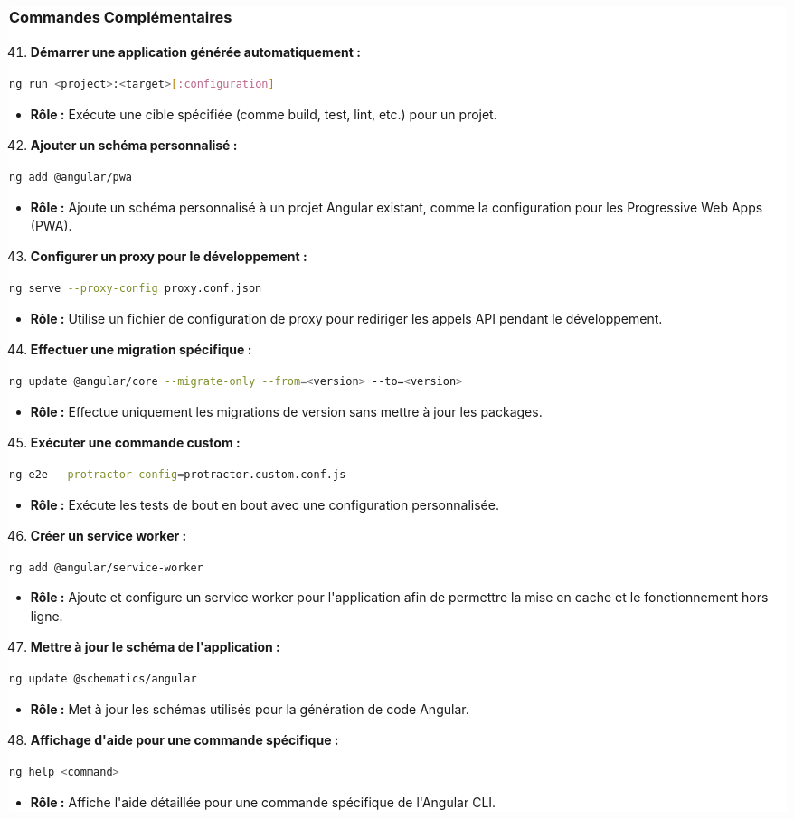 ### Commandes Complémentaires

41. **Démarrer une application générée automatiquement :**

```sh
ng run <project>:<target>[:configuration]
```
   - **Rôle :** Exécute une cible spécifiée (comme build, test, lint, etc.) pour un projet.

42. **Ajouter un schéma personnalisé :**

```sh
ng add @angular/pwa
```
   - **Rôle :** Ajoute un schéma personnalisé à un projet Angular existant, comme la configuration pour les Progressive Web Apps (PWA).

43. **Configurer un proxy pour le développement :**

```sh
ng serve --proxy-config proxy.conf.json
```
   - **Rôle :** Utilise un fichier de configuration de proxy pour rediriger les appels API pendant le développement.

44. **Effectuer une migration spécifique :**

```sh
ng update @angular/core --migrate-only --from=<version> --to=<version>
```
   - **Rôle :** Effectue uniquement les migrations de version sans mettre à jour les packages.

45. **Exécuter une commande custom :**

```sh
ng e2e --protractor-config=protractor.custom.conf.js
```
   - **Rôle :** Exécute les tests de bout en bout avec une configuration personnalisée.

46. **Créer un service worker :**

```sh
ng add @angular/service-worker
```
   - **Rôle :** Ajoute et configure un service worker pour l'application afin de permettre la mise en cache et le fonctionnement hors ligne.

47. **Mettre à jour le schéma de l'application :**

```sh
ng update @schematics/angular
```
   - **Rôle :** Met à jour les schémas utilisés pour la génération de code Angular.

48. **Affichage d'aide pour une commande spécifique :**

```sh
ng help <command>
```
   - **Rôle :** Affiche l'aide détaillée pour une commande spécifique de l'Angular CLI.
